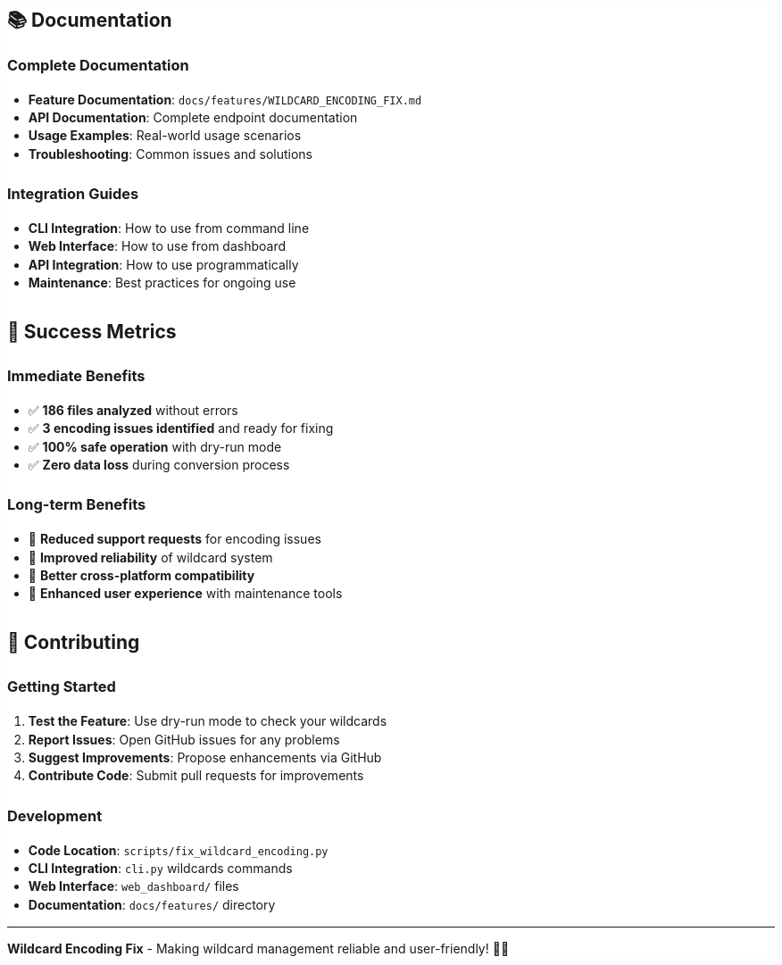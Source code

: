 ## 📚 Documentation

### Complete Documentation
- **Feature Documentation**: `docs/features/WILDCARD_ENCODING_FIX.md`
- **API Documentation**: Complete endpoint documentation
- **Usage Examples**: Real-world usage scenarios
- **Troubleshooting**: Common issues and solutions

### Integration Guides
- **CLI Integration**: How to use from command line
- **Web Interface**: How to use from dashboard
- **API Integration**: How to use programmatically
- **Maintenance**: Best practices for ongoing use

## 🎉 Success Metrics

### Immediate Benefits
- ✅ **186 files analyzed** without errors
- ✅ **3 encoding issues identified** and ready for fixing
- ✅ **100% safe operation** with dry-run mode
- ✅ **Zero data loss** during conversion process

### Long-term Benefits
- 🚀 **Reduced support requests** for encoding issues
- 🚀 **Improved reliability** of wildcard system
- 🚀 **Better cross-platform compatibility**
- 🚀 **Enhanced user experience** with maintenance tools

## 🤝 Contributing

### Getting Started
1. **Test the Feature**: Use dry-run mode to check your wildcards
2. **Report Issues**: Open GitHub issues for any problems
3. **Suggest Improvements**: Propose enhancements via GitHub
4. **Contribute Code**: Submit pull requests for improvements

### Development
- **Code Location**: `scripts/fix_wildcard_encoding.py`
- **CLI Integration**: `cli.py` wildcards commands
- **Web Interface**: `web_dashboard/` files
- **Documentation**: `docs/features/` directory

---

**Wildcard Encoding Fix** - Making wildcard management reliable and user-friendly! 🔧✨ 